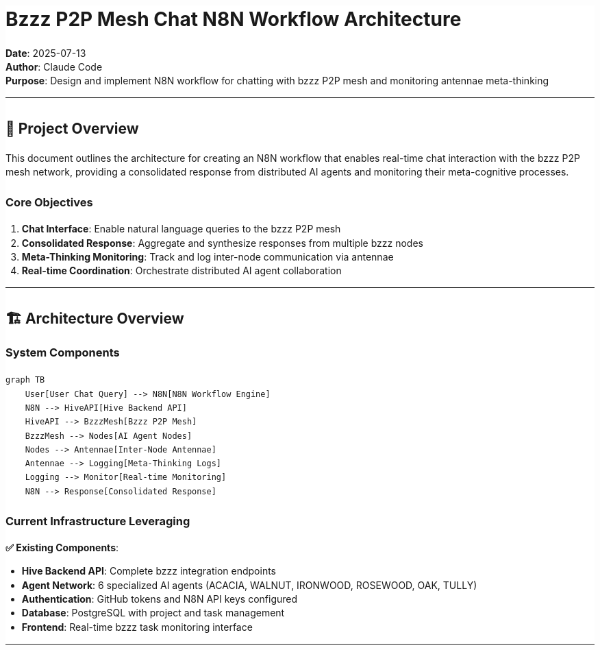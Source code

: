 # Bzzz P2P Mesh Chat N8N Workflow Architecture

**Date**: 2025-07-13  
**Author**: Claude Code  
**Purpose**: Design and implement N8N workflow for chatting with bzzz P2P mesh and monitoring antennae meta-thinking

---

## 🎯 Project Overview

This document outlines the architecture for creating an N8N workflow that enables real-time chat interaction with the bzzz P2P mesh network, providing a consolidated response from distributed AI agents and monitoring their meta-cognitive processes.

### **Core Objectives**

1. **Chat Interface**: Enable natural language queries to the bzzz P2P mesh
2. **Consolidated Response**: Aggregate and synthesize responses from multiple bzzz nodes
3. **Meta-Thinking Monitoring**: Track and log inter-node communication via antennae
4. **Real-time Coordination**: Orchestrate distributed AI agent collaboration

---

## 🏗️ Architecture Overview

### **System Components**

```mermaid
graph TB
    User[User Chat Query] --> N8N[N8N Workflow Engine]
    N8N --> HiveAPI[Hive Backend API]
    HiveAPI --> BzzzMesh[Bzzz P2P Mesh]
    BzzzMesh --> Nodes[AI Agent Nodes]
    Nodes --> Antennae[Inter-Node Antennae]
    Antennae --> Logging[Meta-Thinking Logs]
    Logging --> Monitor[Real-time Monitoring]
    N8N --> Response[Consolidated Response]
```

### **Current Infrastructure Leveraging**

**✅ Existing Components**:
- **Hive Backend API**: Complete bzzz integration endpoints
- **Agent Network**: 6 specialized AI agents (ACACIA, WALNUT, IRONWOOD, ROSEWOOD, OAK, TULLY)
- **Authentication**: GitHub tokens and N8N API keys configured
- **Database**: PostgreSQL with project and task management
- **Frontend**: Real-time bzzz task monitoring interface

---
